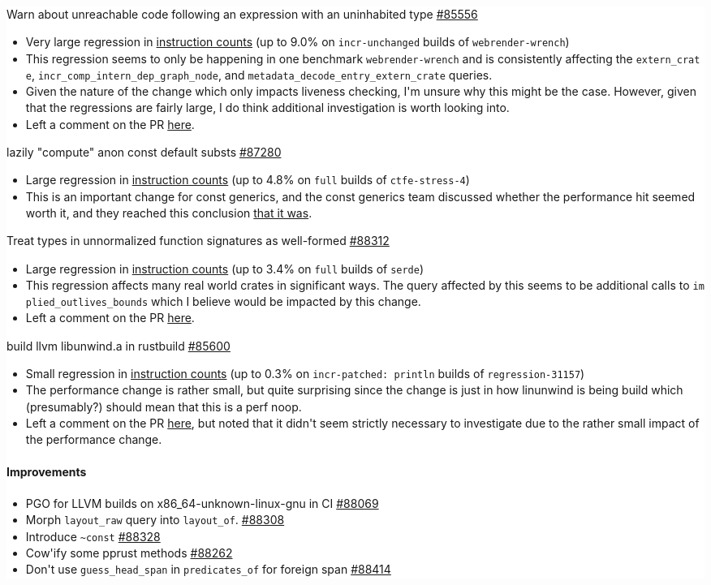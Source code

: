 
Warn about unreachable code following an expression with an uninhabited type [#85556](https://github.com/rust-lang/rust/issues/85556)
- Very large regression in [instruction counts](https://perf.rust-lang.org/compare.html?start=de42550d0ac525f44ec79300a1cb349ade181c1a&end=5ca596f486707ac1362edad717ad0e9f5b71d0a3&stat=instructions:u) (up to 9.0% on `incr-unchanged` builds of `webrender-wrench`)
- This regression seems to only be happening in one benchmark `webrender-wrench` and is consistently affecting the `extern_crate`, 
`incr_comp_intern_dep_graph_node`, and `metadata_decode_entry_extern_crate` queries. 
- Given the nature of the change which only impacts liveness checking, I'm unsure why this might be the case. However, given that the regressions are fairly large, I do think additional investigation is worth looking into.
- Left a comment on the PR [here](https://github.com/rust-lang/rust/pull/85556#issuecomment-910064890).


lazily "compute" anon const default substs [#87280](https://github.com/rust-lang/rust/issues/87280)
- Large regression in [instruction counts](https://perf.rust-lang.org/compare.html?start=ad02dc46badee510bd3a2c093edf80fcaade91b1&end=517c28e421b0d601c6f8eb07ea6aafb8e16975ad&stat=instructions:u) (up to 4.8% on `full` builds of `ctfe-stress-4`)
- This is an important change for const generics, and the const generics team discussed whether the performance hit seemed worth it, and they reached this conclusion [that it was](https://github.com/rust-lang/rust/pull/87280#issuecomment-906288243).

Treat types in unnormalized function signatures as well-formed [#88312](https://github.com/rust-lang/rust/issues/88312)
- Large regression in [instruction counts](https://perf.rust-lang.org/compare.html?start=66acdee9f7822ff2427f2b967e537215421eeb16&end=59ce76548484806ac4970c57c0bb6ad9e53b80f6&stat=instructions:u) (up to 3.4% on `full` builds of `serde`)
- This regression affects many real world crates in significant ways. The query affected by this seems to be additional calls to `implied_outlives_bounds` which I believe would be impacted by this change. 
- Left a comment on the PR [here](https://github.com/rust-lang/rust/pull/88312#issuecomment-910073037).


build llvm libunwind.a in rustbuild [#85600](https://github.com/rust-lang/rust/issues/85600)
- Small regression in [instruction counts](https://perf.rust-lang.org/compare.html?start=42a2a53ec13b0e6e915acd09a2a9a963e5fa3b92&end=926f069950d7211a87fbd81778b420de420daad7&stat=instructions:u) (up to 0.3% on `incr-patched: println` builds of `regression-31157`)
- The performance change is rather small, but quite surprising since the change is just in how linunwind is being build which (presumably?) should mean that this is a perf noop. 
- Left a comment on the PR [here](https://github.com/rust-lang/rust/pull/85600#issuecomment-910075406), but noted that it didn't seem strictly necessary to investigate due to the rather small impact of the performance change.


#### Improvements

- PGO for LLVM builds on x86_64-unknown-linux-gnu in CI [#88069](https://github.com/rust-lang/rust/issues/88069)
- Morph `layout_raw` query into `layout_of`. [#88308](https://github.com/rust-lang/rust/issues/88308)
- Introduce `~const` [#88328](https://github.com/rust-lang/rust/issues/88328)
- Cow'ify some pprust methods [#88262](https://github.com/rust-lang/rust/issues/88262)
- Don't use `guess_head_span` in `predicates_of` for foreign span [#88414](https://github.com/rust-lang/rust/issues/88414)
